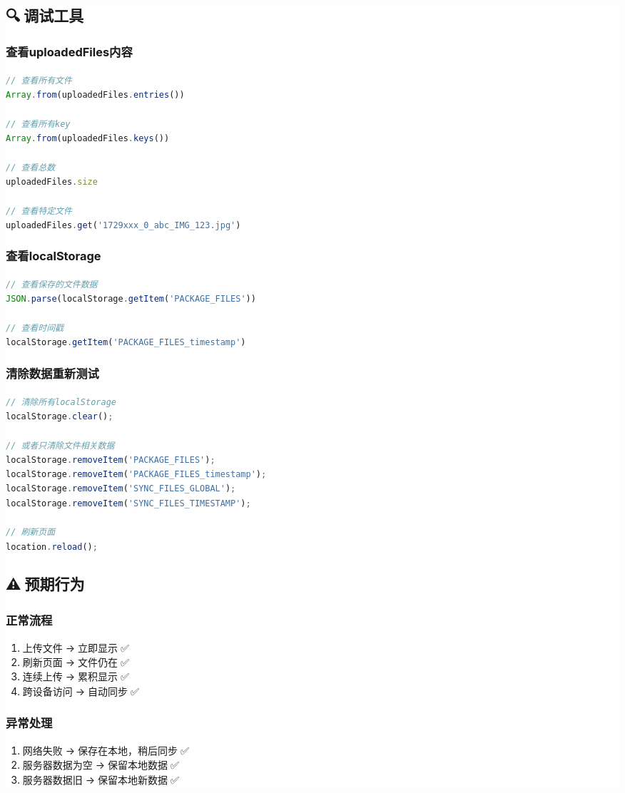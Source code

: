 ## 🔍 调试工具

### 查看uploadedFiles内容
```javascript
// 查看所有文件
Array.from(uploadedFiles.entries())

// 查看所有key
Array.from(uploadedFiles.keys())

// 查看总数
uploadedFiles.size

// 查看特定文件
uploadedFiles.get('1729xxx_0_abc_IMG_123.jpg')
```

### 查看localStorage
```javascript
// 查看保存的文件数据
JSON.parse(localStorage.getItem('PACKAGE_FILES'))

// 查看时间戳
localStorage.getItem('PACKAGE_FILES_timestamp')
```

### 清除数据重新测试
```javascript
// 清除所有localStorage
localStorage.clear();

// 或者只清除文件相关数据
localStorage.removeItem('PACKAGE_FILES');
localStorage.removeItem('PACKAGE_FILES_timestamp');
localStorage.removeItem('SYNC_FILES_GLOBAL');
localStorage.removeItem('SYNC_FILES_TIMESTAMP');

// 刷新页面
location.reload();
```

## ⚠️ 预期行为

### 正常流程
1. 上传文件 → 立即显示 ✅
2. 刷新页面 → 文件仍在 ✅
3. 连续上传 → 累积显示 ✅
4. 跨设备访问 → 自动同步 ✅

### 异常处理
1. 网络失败 → 保存在本地，稍后同步 ✅
2. 服务器数据为空 → 保留本地数据 ✅
3. 服务器数据旧 → 保留本地新数据 ✅
